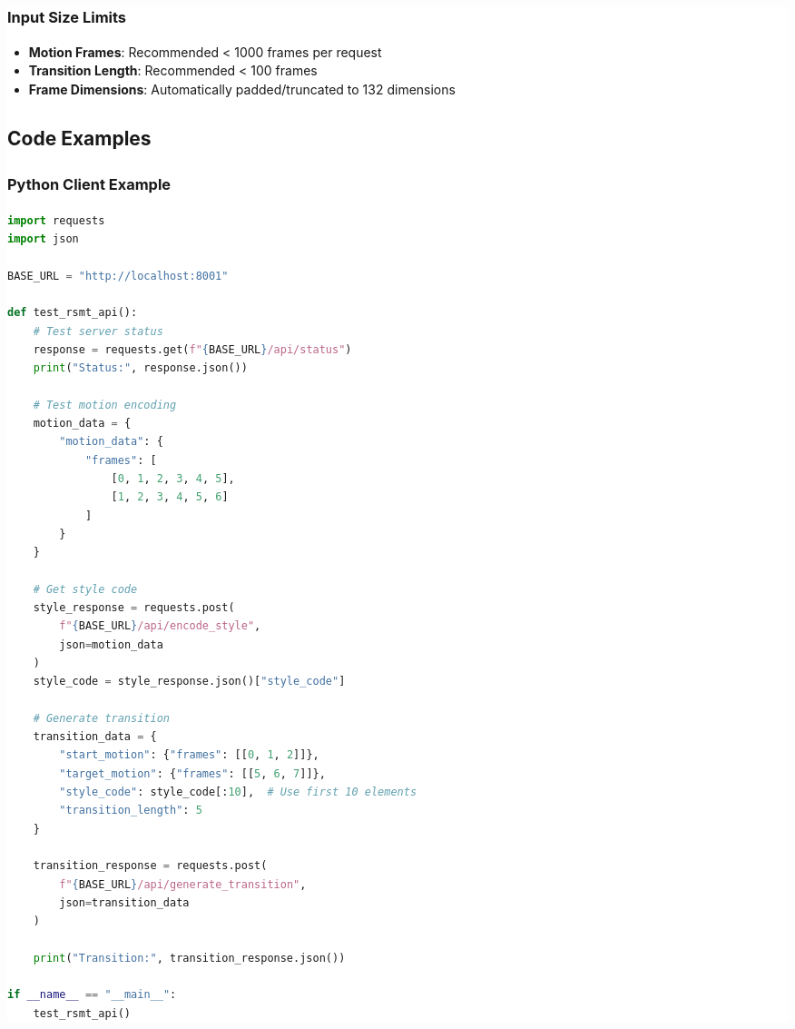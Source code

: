 ### Input Size Limits
- **Motion Frames**: Recommended < 1000 frames per request
- **Transition Length**: Recommended < 100 frames
- **Frame Dimensions**: Automatically padded/truncated to 132 dimensions

## Code Examples

### Python Client Example

```python
import requests
import json

BASE_URL = "http://localhost:8001"

def test_rsmt_api():
    # Test server status
    response = requests.get(f"{BASE_URL}/api/status")
    print("Status:", response.json())
    
    # Test motion encoding
    motion_data = {
        "motion_data": {
            "frames": [
                [0, 1, 2, 3, 4, 5],
                [1, 2, 3, 4, 5, 6]
            ]
        }
    }
    
    # Get style code
    style_response = requests.post(
        f"{BASE_URL}/api/encode_style",
        json=motion_data
    )
    style_code = style_response.json()["style_code"]
    
    # Generate transition
    transition_data = {
        "start_motion": {"frames": [[0, 1, 2]]},
        "target_motion": {"frames": [[5, 6, 7]]},
        "style_code": style_code[:10],  # Use first 10 elements
        "transition_length": 5
    }
    
    transition_response = requests.post(
        f"{BASE_URL}/api/generate_transition",
        json=transition_data
    )
    
    print("Transition:", transition_response.json())

if __name__ == "__main__":
    test_rsmt_api()
```
